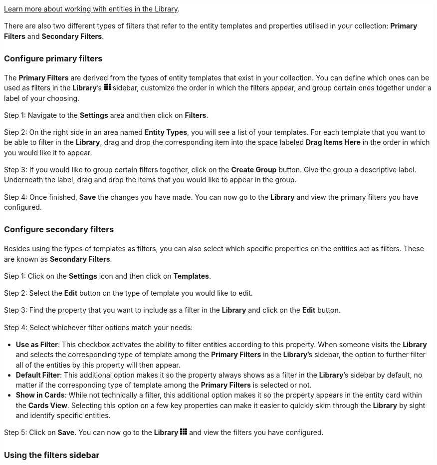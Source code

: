 [Learn more about working with entities in the Library](https://uwazi.readthedocs.io/en/latest/admin-docs/working-with-entities-in-your-collection.html#understanding-view-and-edit-permissions-for-entities).

There are also two different types of filters that refer to the entity templates and properties utilised in your collection: **Primary Filters** and **Secondary Filters**.

### Configure primary filters

The **Primary Filters** are derived from the types of entity templates that exist in your collection. You can define which ones can be used as filters in the **Library**’s ![](images/image_0.png) sidebar, customize the order in which the filters appear, and group certain ones together under a label of your choosing. 

Step 1: Navigate to the **Settings** area  and then click on **Filters**. 

Step 2: On the right side in an area named **Entity Types**, you will see a list of your templates. For each template that you want to be able to filter in the **Library**, drag and drop the corresponding item into the space labeled **Drag Items Here** in the order in which you would like it to appear. 

Step 3: If you would like to group certain filters together, click on the **Create Group** button. Give the group a descriptive label. Underneath the label, drag and drop the items that you would like to appear in the group. 

Step 4: Once finished, **Save** the changes you have made. You can now go to the **Library** and view the primary filters you have configured.

### Configure secondary filters

Besides using the types of templates as filters, you can also select which specific properties on the entities act as filters. These are known as **Secondary Filters**.

Step 1: Click on the **Settings** icon and then click on **Templates**.

Step 2: Select the **Edit** button on the type of template you would like to edit.   

Step 3: Find the property that you want to include as a filter in the **Library** and click on the **Edit** button.

Step 4: Select whichever filter options match your needs: 
- **Use as Filter**: This checkbox activates the ability to filter entities according to this property. When someone visits the **Library** and selects the corresponding type of template among the **Primary Filters** in the **Library**’s sidebar, the option to further filter all of the entities by this property will then appear.
- **Default Filter**: This additional option makes it so the property always shows as a filter in the **Library**’s sidebar by default, no matter if the corresponding type of template among the **Primary Filters** is selected or not.
- **Show in Cards**: While not technically a filter, this additional option makes it so the property appears in the entity card within the **Cards View**. Selecting this option on a few key properties can make it easier to quickly skim through the **Library** by sight and identify specific entities.

Step 5: Click on **Save**. You can now go to the **Library** ![](images/image_0.png) and view the filters you have configured.

### Using the filters sidebar
